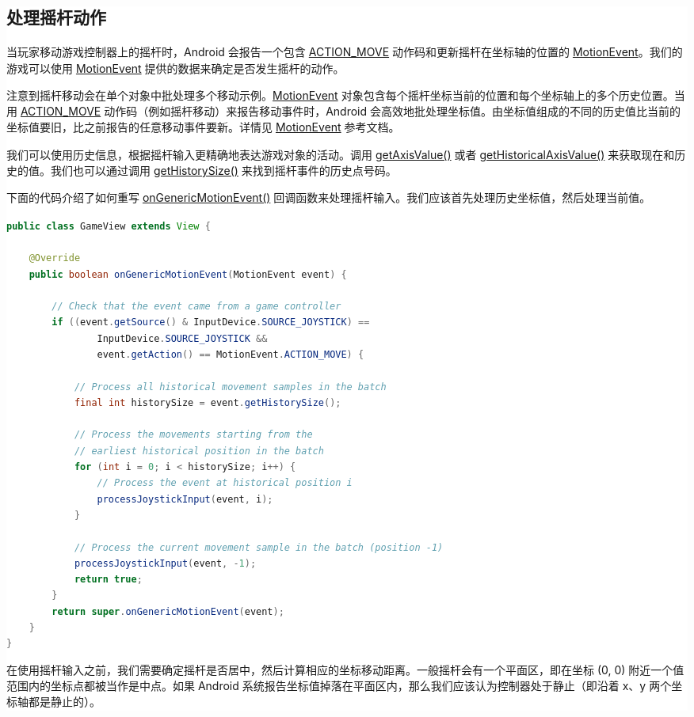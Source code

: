 ## 处理摇杆动作

当玩家移动游戏控制器上的摇杆时，Android 会报告一个包含 [ACTION_MOVE](http://developer.android.com/reference/android/view/MotionEvent.html#ACTION_MOVE) 动作码和更新摇杆在坐标轴的位置的 [MotionEvent](http://developer.android.com/reference/android/view/MotionEvent.html)。我们的游戏可以使用 [MotionEvent](http://developer.android.com/reference/android/view/MotionEvent.html) 提供的数据来确定是否发生摇杆的动作。

注意到摇杆移动会在单个对象中批处理多个移动示例。[MotionEvent](http://developer.android.com/reference/android/view/MotionEvent.html) 对象包含每个摇杆坐标当前的位置和每个坐标轴上的多个历史位置。当用 [ACTION_MOVE](http://developer.android.com/reference/android/view/MotionEvent.html#ACTION_MOVE) 动作码（例如摇杆移动）来报告移动事件时，Android 会高效地批处理坐标值。由坐标值组成的不同的历史值比当前的坐标值要旧，比之前报告的任意移动事件要新。详情见 [MotionEvent](http://developer.android.com/reference/android/view/MotionEvent.html)  参考文档。

我们可以使用历史信息，根据摇杆输入更精确地表达游戏对象的活动。调用 <a href="http://developer.android.com/reference/android/view/MotionEvent.html#getAxisValue(int)">getAxisValue()</a> 或者 <a href="http://developer.android.com/reference/android/view/MotionEvent.html#getHistoricalAxisValue(int, int)">getHistoricalAxisValue()</a> 来获取现在和历史的值。我们也可以通过调用 <a href="http://developer.android.com/reference/android/view/MotionEvent.html#getHistorySize()">getHistorySize()</a> 来找到摇杆事件的历史点号码。

下面的代码介绍了如何重写 <a href="http://developer.android.com/reference/android/view/View.html#onGenericMotionEvent(android.view.MotionEvent)">onGenericMotionEvent()</a> 回调函数来处理摇杆输入。我们应该首先处理历史坐标值，然后处理当前值。

```java
public class GameView extends View {

    @Override
    public boolean onGenericMotionEvent(MotionEvent event) {

        // Check that the event came from a game controller
        if ((event.getSource() & InputDevice.SOURCE_JOYSTICK) ==
                InputDevice.SOURCE_JOYSTICK &&
                event.getAction() == MotionEvent.ACTION_MOVE) {

            // Process all historical movement samples in the batch
            final int historySize = event.getHistorySize();

            // Process the movements starting from the
            // earliest historical position in the batch
            for (int i = 0; i < historySize; i++) {
                // Process the event at historical position i
                processJoystickInput(event, i);
            }

            // Process the current movement sample in the batch (position -1)
            processJoystickInput(event, -1);
            return true;
        }
        return super.onGenericMotionEvent(event);
    }
}
```

在使用摇杆输入之前，我们需要确定摇杆是否居中，然后计算相应的坐标移动距离。一般摇杆会有一个平面区，即在坐标 (0, 0) 附近一个值范围内的坐标点都被当作是中点。如果 Android 系统报告坐标值掉落在平面区内，那么我们应该认为控制器处于静止（即沿着 x、y 两个坐标轴都是静止的）。
